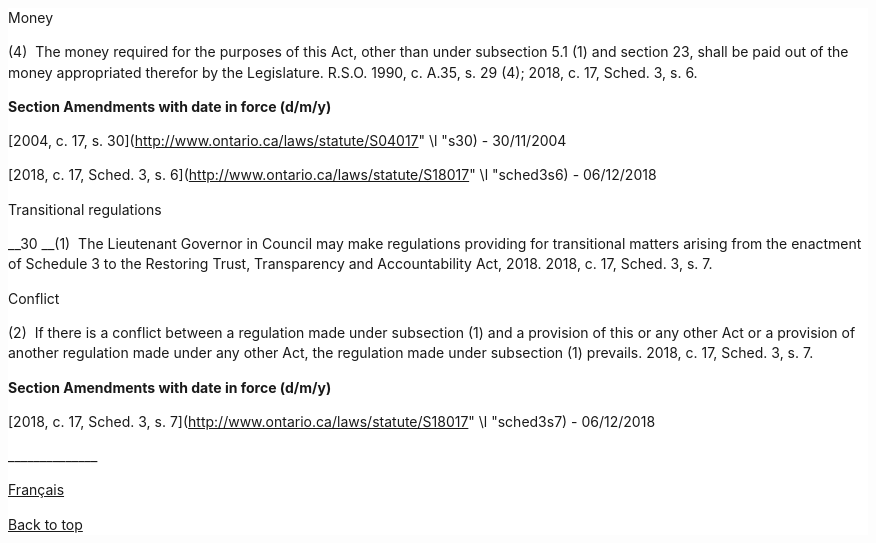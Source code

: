 Money

\(4\)  The money required for the purposes of this Act, other than under subsection 5\.1 \(1\) and section 23, shall be paid out of the money appropriated therefor by the Legislature\.  R\.S\.O\. 1990, c\. A\.35, s\. 29 \(4\); 2018, c\. 17, Sched\. 3, s\. 6\.

__Section Amendments with date in force \(d/m/y\)__

[2004, c\. 17, s\. 30](http://www.ontario.ca/laws/statute/S04017" \l "s30) \- 30/11/2004

[2018, c\. 17, Sched\. 3, s\. 6](http://www.ontario.ca/laws/statute/S18017" \l "sched3s6) \- 06/12/2018

Transitional regulations

<a id="BK44"></a>__30 __\(1\)  The Lieutenant Governor in Council may make regulations providing for transitional matters arising from the enactment of Schedule 3 to the Restoring Trust, Transparency and Accountability Act, 2018\. 2018, c\. 17, Sched\. 3, s\. 7\.

Conflict

\(2\)  If there is a conflict between a regulation made under subsection \(1\) and a provision of this or any other Act or a provision of another regulation made under any other Act, the regulation made under subsection \(1\) prevails\. 2018, c\. 17, Sched\. 3, s\. 7\.

__Section Amendments with date in force \(d/m/y\)__

[2018, c\. 17, Sched\. 3, s\. 7](http://www.ontario.ca/laws/statute/S18017" \l "sched3s7) \- 06/12/2018

\_\_\_\_\_\_\_\_\_\_\_\_\_\_

[Français](http://www.ontario.ca/fr/lois/loi/90a35)

[Back to top](#Top)

